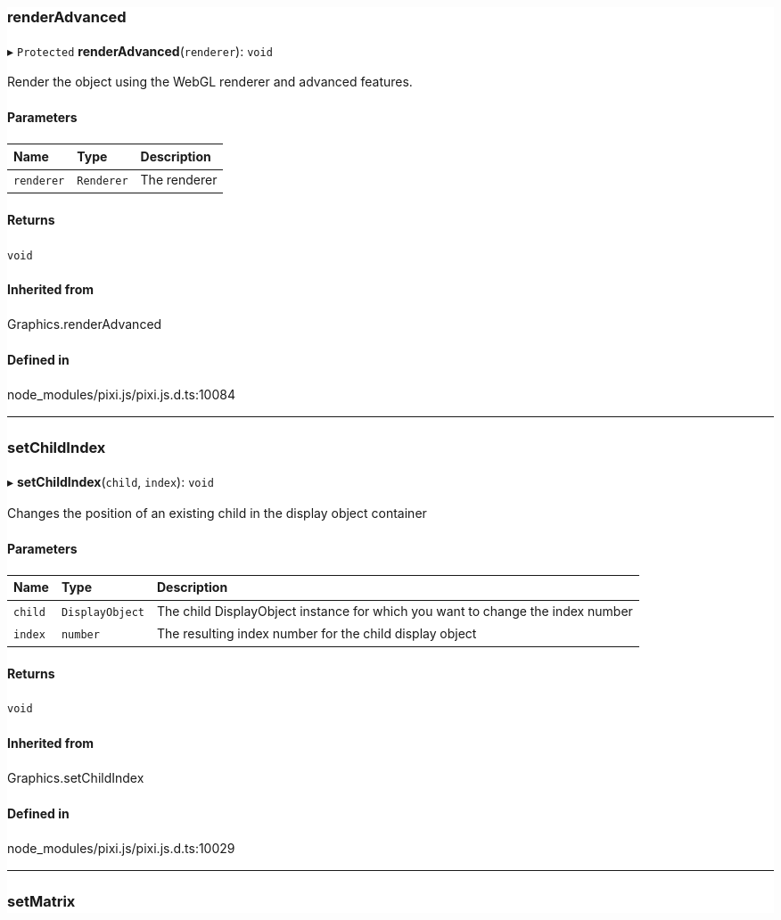### renderAdvanced

▸ `Protected` **renderAdvanced**(`renderer`): `void`

Render the object using the WebGL renderer and advanced features.

#### Parameters

| Name | Type | Description |
| :------ | :------ | :------ |
| `renderer` | `Renderer` | The renderer |

#### Returns

`void`

#### Inherited from

Graphics.renderAdvanced

#### Defined in

node_modules/pixi.js/pixi.js.d.ts:10084

___

### setChildIndex

▸ **setChildIndex**(`child`, `index`): `void`

Changes the position of an existing child in the display object container

#### Parameters

| Name | Type | Description |
| :------ | :------ | :------ |
| `child` | `DisplayObject` | The child DisplayObject instance for which you want to change the index number |
| `index` | `number` | The resulting index number for the child display object |

#### Returns

`void`

#### Inherited from

Graphics.setChildIndex

#### Defined in

node_modules/pixi.js/pixi.js.d.ts:10029

___

### setMatrix
